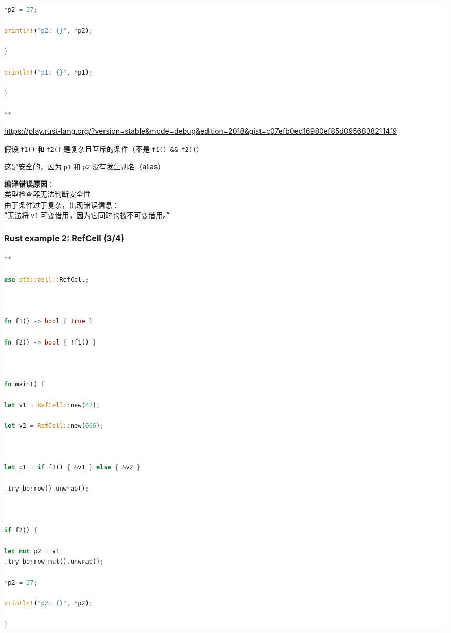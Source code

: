 ```rust
*p2 = 37;

println!("p2: {}", *p2);

}

println!("p1: {}", *p1);

}

**
```

https://play.rust-lang.org/?version=stable&mode=debug&edition=2018&gist=c07efb0ed16980ef85d09568382114f9

假设 `f1()` 和 `f2()` 是复杂且互斥的条件（不是 `f1() && f2()`）

这是安全的，因为 `p1` 和 `p2` 没有发生别名（alias）

**编译错误原因**：  
类型检查器无法判断安全性  
由于条件过于复杂，出现错误信息：  
“无法将 `v1` 可变借用，因为它同时也被不可变借用。”

### **Rust example 2: RefCell (3/4)**

```rust
**

use std::cell::RefCell;

  

fn f1() -> bool { true }

fn f2() -> bool { !f1() }

  

fn main() {

let v1 = RefCell::new(42);

let v2 = RefCell::new(666);

  

let p1 = if f1() { &v1 } else { &v2 }

.try_borrow().unwrap();

  

if f2() {

let mut p2 = v1  
.try_borrow_mut().unwrap();

*p2 = 37;

println!("p2: {}", *p2);

}

```
